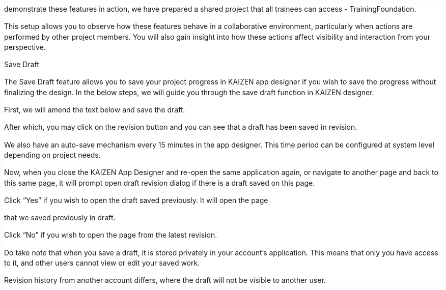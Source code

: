 

demonstrate these features in action, we have prepared a shared project that all trainees can access - TrainingFoundation.





This setup allows you to observe how these features behave in a collaborative environment, particularly when actions are performed by other project members. You will also gain insight into how these actions affect visibility and interaction from your perspective.







Save Draft



The Save Draft feature allows you to save your project progress in KAIZEN app designer if you wish to save the progress without finalizing the design. In the below steps, we will guide you through the save draft function in KAIZEN designer.

First, we will amend the text below and save the draft.







After which, you may click on the revision button and you can see that a draft has been saved in revision.



We also have an auto-save mechanism every 15 minutes in the app designer. This time period can be configured at system level depending on project needs.





Now, when you close the KAIZEN App Designer and re-open the same application again, or navigate to another page and back to this same page, it will prompt open draft revision dialog if there is a draft saved on this page.



Click “Yes” if you wish to open the draft saved previously. It will open the page

that we saved previously in draft.

Click “No” if you wish to open the page from the latest revision.



Do take note that when you save a draft, it is stored privately in your account’s application. This means that only you have access to it, and other users cannot view or edit your saved work.

Revision history from another account differs, where the draft will not be visible to another user.




